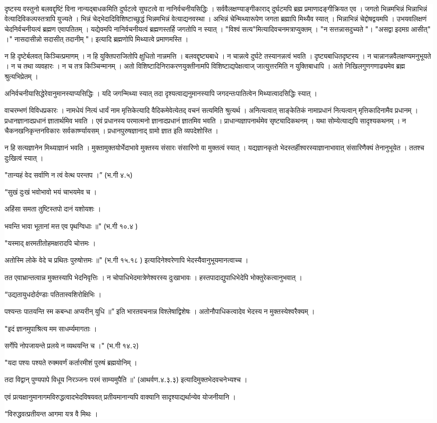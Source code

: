 दृष्टस्य वस्तुनो बलवद्दृष्टिं विना नान्यद्बाधकमिति दुर्घटत्वे सुघटत्वे वा नानिर्वचनीयसिद्धिः । सर्ववैलक्षण्याङ्गीकाराद् दुर्घटमपि ब्रह्म प्रमाणादङ्गीक्रियत एव । जगतो भिन्नमभिन्नं भिन्नाभिन्नं वेत्यादिविकल्पस्तत्रापि युज्यते । भिन्नं चेद्भेदादिविशिष्टाच्छुद्धं भिन्नमभिन्नं वेत्याद्यनवस्था । अभिन्नं चेन्मिथ्यारूपेण जगता ब्रह्मापि मिथ्यैव स्यात् । भिन्नाभिन्नं चेद्दोषद्वयमपि । उभयवलिक्षणं चेदनिर्वचनीयत्वं ब्रह्मण एवापतितम् । यद्येवमपि नानिर्वचनीयत्वं ब्रह्मणस्तर्हि जगतोपि न स्यात् । "विश्वं सत्य"मित्यादिवचनमत्राप्युक्तम् । "न सत्तन्नासदुच्यते "। "असद्वा इदमग्र आसीत्" ।" नासदासीन्नो सदासीत् तदानीम् "। इत्यादि ब्रह्मणोपि मिथ्यात्वे प्रमाणमस्ति ।

न हि दृष्टेर्बलवत् किञ्चित्प्रमाणम् । न हि युक्तिपराजितोपि क्षुधितो नान्नमत्ति । बलवद्दृष्ट्यबाधे । न चान्नत्वे दुर्घटे तस्यानन्नत्वं भवति । दृष्ट्यबाधितदृष्टस्य । न चान्नानन्नवैलक्षण्यमनुभूयते । न च तथा व्यवहारः । न च तत्र किञ्चिन्मानम् । अतो विशिष्टादिनिराकरणयुक्तीनामपि विशिष्टाद्यपेक्षत्वाज् जात्युत्तरमिति न युक्तिबाधापि । अतो निखिलगुणगणाढ्यमेव ब्रह्म श्रुत्यभिप्रेतम् ।

अनिर्वचनीयासिद्धेरेवानुमानस्याप्यसिद्धिः । यदि जगन्मिथ्या स्यात् तदा दृश्यत्वाद्यनुमानस्यापि जगदन्तःपातित्वेन मिथ्यात्वादसिद्धिः स्यात् ।

वाचरम्भणं विविधप्रकारः । नामधेयं नित्यं धार्यं नाम मृत्तिकेत्यादि वैदिकमेवेत्येतद् वचनं सत्यमिति श्रुत्यर्थ । अनित्यत्वात् साङ्केतिकं नामाप्रधानं नित्यत्वान् मृत्तिकादिनामैव प्रधानम् । प्रधानज्ञानादप्रधानं ज्ञातार्थमिव भवति । एवं प्रधानस्य परमात्मनो ज्ञानादप्रधानं ज्ञातमिव भवति । प्राधान्यज्ञापनार्थमेव सृष्ट्यादिकथनम् । यथा सोम्येत्याद्यपि सादृश्यकथनम् । न चैकनखनिकृन्तनविकारः सर्वकार्ष्ण्यायसम् । प्रधानपुरुषज्ञानाद् ग्रामो ज्ञात इति व्यपदेशोस्ति ।

न हि सत्यज्ञानेन मिथ्याज्ञानं भवति । मुक्तामुक्तयोर्भेदाभावे मुक्तस्य संसारः संसारिणो वा मुक्तत्वं स्यात् । यद्यज्ञानकृतो भेदस्तर्हीश्वरस्याज्ञानाभावात् संसारिणैक्यं तेनानुभूयेत । ततश्च दुःखित्वं स्यात् ।

"तान्यहं वेद सर्वाणि न त्वं वेत्थ परन्तप ।” (भ.गी ४.५)

“सुखं दुःखं भवोभावो भयं चाभयमेव च ।

अहिंसा समता तुष्टिस्तपो दानं यशोयशः ।

भवन्ति भावा भूतानां मत्त एव पृथग्विधाः ॥" (भ.गी १०.४ )

"यस्माद् क्षरमतीतोहमक्षरादपि चोत्तमः ।

अतोस्मि लोके वेदे च प्रथितः पुरुषोत्तमः ॥" (भ.गी १५.१८ ) इत्यादिनेश्वरेणापि भेदस्यैवानुभूयमानत्वाच्च ।

तत एवाभ्रान्तत्वान्न मुक्तस्यापि भेदनिवृत्तिः । न चोपाधिभेदमात्रेणेश्वरस्य दुःखाभावः । हस्तपादाद्युपाधिभेदेपि भोक्तुरेकत्वानुभवात् ।

“उद्यतायुधदोर्दण्डाः पतितास्वशिरोक्षिभिः ।

पश्यन्तः पातयन्ति स्म कबन्धा अप्यरीन् युधि ॥” इति भारतवचनान्न विश्लेषाद्विशेषः । अतोनौपाधिकत्वादेव भेदस्य न मुक्तस्येश्वरैक्यम् ।

"इदं ज्ञानमुपाश्रित्य मम साधर्म्यमागताः ।

सर्गेपि नोपजायन्ते प्रलये न व्यथयन्ति च ।" (भ.गी १४.२)

"यदा पश्यः पश्यते रुक्मवर्णं कर्तारमीशं पुरुषं ब्रह्मयोनिम् ।

तदा विद्वान् पुण्यपापे विधूय निरञ्जनः परमं साम्यमुपैति ॥' (आथर्वण.४.३.३) इत्यादिमुक्तभेदवचनेभ्यश्च ।

एवं प्रत्यक्षानुमानागमविरुद्धत्वादभेदविषयवत् प्रतीयमानान्यपि वाक्यानि सादृश्याद्यर्थान्येव योजनीयानि ।

“विरुद्धवत्प्रतीयन्त आगमा यत्र वै मिथः ।
